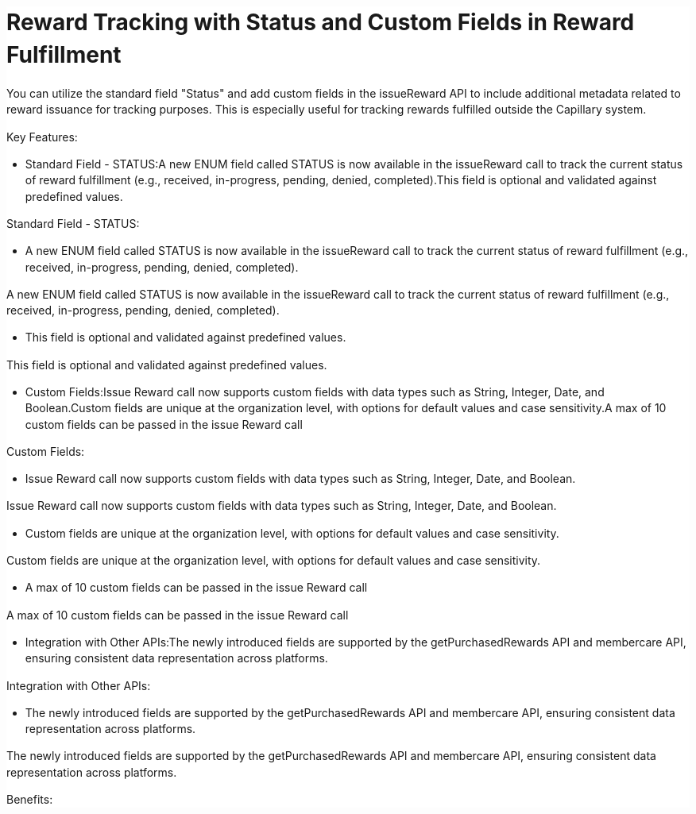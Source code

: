 # Reward Tracking with Status and Custom Fields in Reward Fulfillment

You can utilize the standard field "Status" and add custom fields in the issueReward API to include additional metadata related to reward issuance for tracking purposes. This is especially useful for tracking rewards fulfilled outside the Capillary system.

Key Features:

- Standard Field - STATUS:A new ENUM field called STATUS is now available in the issueReward call to track the current status of reward fulfillment (e.g., received, in-progress, pending, denied, completed).This field is optional and validated against predefined values.

Standard Field - STATUS:

- A new ENUM field called STATUS is now available in the issueReward call to track the current status of reward fulfillment (e.g., received, in-progress, pending, denied, completed).

A new ENUM field called STATUS is now available in the issueReward call to track the current status of reward fulfillment (e.g., received, in-progress, pending, denied, completed).

- This field is optional and validated against predefined values.

This field is optional and validated against predefined values.

- Custom Fields:Issue Reward call now supports custom fields with data types such as String, Integer, Date, and Boolean.Custom fields are unique at the organization level, with options for default values and case sensitivity.A max of 10 custom fields can be passed in the issue Reward call

Custom Fields:

- Issue Reward call now supports custom fields with data types such as String, Integer, Date, and Boolean.

Issue Reward call now supports custom fields with data types such as String, Integer, Date, and Boolean.

- Custom fields are unique at the organization level, with options for default values and case sensitivity.

Custom fields are unique at the organization level, with options for default values and case sensitivity.

- A max of 10 custom fields can be passed in the issue Reward call

A max of 10 custom fields can be passed in the issue Reward call

- Integration with Other APIs:The newly introduced fields are supported by the getPurchasedRewards API and membercare API, ensuring consistent data representation across platforms.

Integration with Other APIs:

- The newly introduced fields are supported by the getPurchasedRewards API and membercare API, ensuring consistent data representation across platforms.

The newly introduced fields are supported by the getPurchasedRewards API and membercare API, ensuring consistent data representation across platforms.

Benefits:
